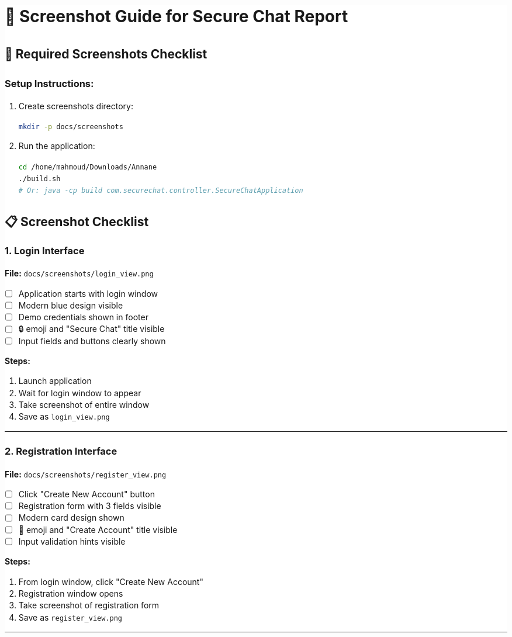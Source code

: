 # 📸 Screenshot Guide for Secure Chat Report

## 🎯 Required Screenshots Checklist

### **Setup Instructions:**
1. Create screenshots directory:
   ```bash
   mkdir -p docs/screenshots
   ```

2. Run the application:
   ```bash
   cd /home/mahmoud/Downloads/Annane
   ./build.sh
   # Or: java -cp build com.securechat.controller.SecureChatApplication
   ```

## 📋 Screenshot Checklist

### **1. Login Interface** 
**File:** `docs/screenshots/login_view.png`
- [ ] Application starts with login window
- [ ] Modern blue design visible
- [ ] Demo credentials shown in footer
- [ ] 🔒 emoji and "Secure Chat" title visible
- [ ] Input fields and buttons clearly shown

**Steps:**
1. Launch application
2. Wait for login window to appear
3. Take screenshot of entire window
4. Save as `login_view.png`

---

### **2. Registration Interface**
**File:** `docs/screenshots/register_view.png`
- [ ] Click "Create New Account" button
- [ ] Registration form with 3 fields visible
- [ ] Modern card design shown
- [ ] 👤 emoji and "Create Account" title visible
- [ ] Input validation hints visible

**Steps:**
1. From login window, click "Create New Account"
2. Registration window opens
3. Take screenshot of registration form
4. Save as `register_view.png`

---

